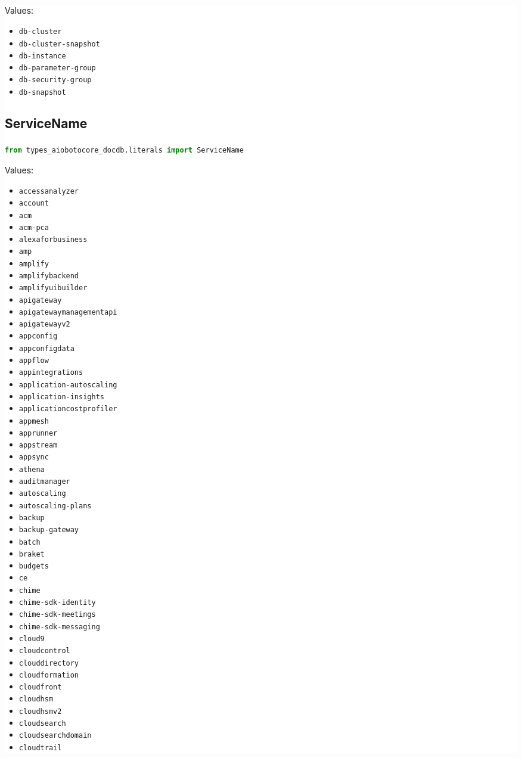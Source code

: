 Values:

- `db-cluster`
- `db-cluster-snapshot`
- `db-instance`
- `db-parameter-group`
- `db-security-group`
- `db-snapshot`

<a id="servicename"></a>

## ServiceName

```python
from types_aiobotocore_docdb.literals import ServiceName
```

Values:

- `accessanalyzer`
- `account`
- `acm`
- `acm-pca`
- `alexaforbusiness`
- `amp`
- `amplify`
- `amplifybackend`
- `amplifyuibuilder`
- `apigateway`
- `apigatewaymanagementapi`
- `apigatewayv2`
- `appconfig`
- `appconfigdata`
- `appflow`
- `appintegrations`
- `application-autoscaling`
- `application-insights`
- `applicationcostprofiler`
- `appmesh`
- `apprunner`
- `appstream`
- `appsync`
- `athena`
- `auditmanager`
- `autoscaling`
- `autoscaling-plans`
- `backup`
- `backup-gateway`
- `batch`
- `braket`
- `budgets`
- `ce`
- `chime`
- `chime-sdk-identity`
- `chime-sdk-meetings`
- `chime-sdk-messaging`
- `cloud9`
- `cloudcontrol`
- `clouddirectory`
- `cloudformation`
- `cloudfront`
- `cloudhsm`
- `cloudhsmv2`
- `cloudsearch`
- `cloudsearchdomain`
- `cloudtrail`